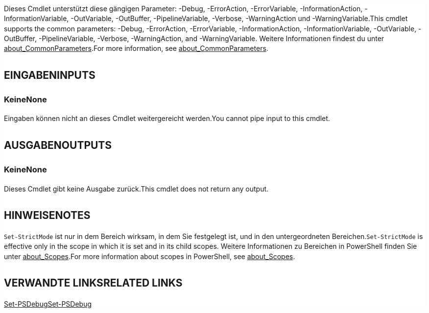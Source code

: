 <span data-ttu-id="3b6e7-164">Dieses Cmdlet unterstützt diese gängigen Parameter: -Debug, -ErrorAction, -ErrorVariable, -InformationAction, -InformationVariable, -OutVariable, -OutBuffer, -PipelineVariable, -Verbose, -WarningAction und -WarningVariable.</span><span class="sxs-lookup"><span data-stu-id="3b6e7-164">This cmdlet supports the common parameters: -Debug, -ErrorAction, -ErrorVariable, -InformationAction, -InformationVariable, -OutVariable, -OutBuffer, -PipelineVariable, -Verbose, -WarningAction, and -WarningVariable.</span></span> <span data-ttu-id="3b6e7-165">Weitere Informationen findest du unter [about_CommonParameters](https://go.microsoft.com/fwlink/?LinkID=113216).</span><span class="sxs-lookup"><span data-stu-id="3b6e7-165">For more information, see [about_CommonParameters](https://go.microsoft.com/fwlink/?LinkID=113216).</span></span>

## <span data-ttu-id="3b6e7-166">EINGABEN</span><span class="sxs-lookup"><span data-stu-id="3b6e7-166">INPUTS</span></span>

### <span data-ttu-id="3b6e7-167">Keine</span><span class="sxs-lookup"><span data-stu-id="3b6e7-167">None</span></span>

<span data-ttu-id="3b6e7-168">Eingaben können nicht an dieses Cmdlet weitergereicht werden.</span><span class="sxs-lookup"><span data-stu-id="3b6e7-168">You cannot pipe input to this cmdlet.</span></span>

## <span data-ttu-id="3b6e7-169">AUSGABEN</span><span class="sxs-lookup"><span data-stu-id="3b6e7-169">OUTPUTS</span></span>

### <span data-ttu-id="3b6e7-170">Keine</span><span class="sxs-lookup"><span data-stu-id="3b6e7-170">None</span></span>

<span data-ttu-id="3b6e7-171">Dieses Cmdlet gibt keine Ausgabe zurück.</span><span class="sxs-lookup"><span data-stu-id="3b6e7-171">This cmdlet does not return any output.</span></span>

## <span data-ttu-id="3b6e7-172">HINWEISE</span><span class="sxs-lookup"><span data-stu-id="3b6e7-172">NOTES</span></span>

<span data-ttu-id="3b6e7-173">`Set-StrictMode` ist nur in dem Bereich wirksam, in dem Sie festgelegt ist, und in den untergeordneten Bereichen.</span><span class="sxs-lookup"><span data-stu-id="3b6e7-173">`Set-StrictMode` is effective only in the scope in which it is set and in its child scopes.</span></span> <span data-ttu-id="3b6e7-174">Weitere Informationen zu Bereichen in PowerShell finden Sie unter [about_Scopes](about/about_Scopes.md).</span><span class="sxs-lookup"><span data-stu-id="3b6e7-174">For more information about scopes in PowerShell, see [about_Scopes](about/about_Scopes.md).</span></span>

## <span data-ttu-id="3b6e7-175">VERWANDTE LINKS</span><span class="sxs-lookup"><span data-stu-id="3b6e7-175">RELATED LINKS</span></span>

[<span data-ttu-id="3b6e7-176">Set-PSDebug</span><span class="sxs-lookup"><span data-stu-id="3b6e7-176">Set-PSDebug</span></span>](Set-PSDebug.md)
